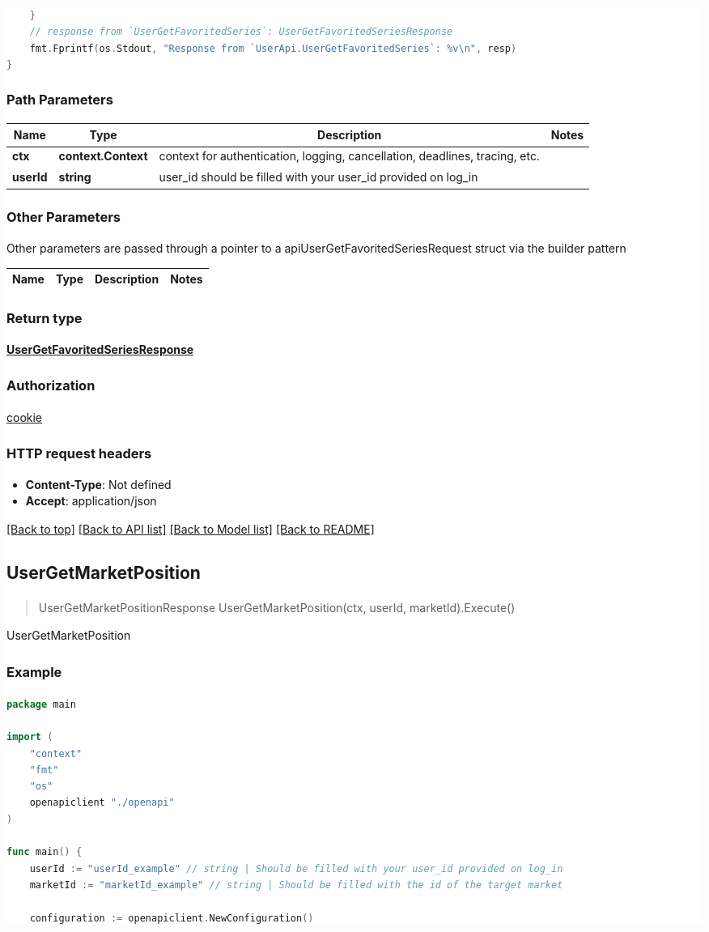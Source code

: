 ```go
    }
    // response from `UserGetFavoritedSeries`: UserGetFavoritedSeriesResponse
    fmt.Fprintf(os.Stdout, "Response from `UserApi.UserGetFavoritedSeries`: %v\n", resp)
}
```

### Path Parameters


Name | Type | Description  | Notes
------------- | ------------- | ------------- | -------------
**ctx** | **context.Context** | context for authentication, logging, cancellation, deadlines, tracing, etc.
**userId** | **string** | user_id should be filled with your user_id provided on log_in | 

### Other Parameters

Other parameters are passed through a pointer to a apiUserGetFavoritedSeriesRequest struct via the builder pattern


Name | Type | Description  | Notes
------------- | ------------- | ------------- | -------------


### Return type

[**UserGetFavoritedSeriesResponse**](UserGetFavoritedSeriesResponse.md)

### Authorization

[cookie](../README.md#cookie)

### HTTP request headers

- **Content-Type**: Not defined
- **Accept**: application/json

[[Back to top]](#) [[Back to API list]](../README.md#documentation-for-api-endpoints)
[[Back to Model list]](../README.md#documentation-for-models)
[[Back to README]](../README.md)


## UserGetMarketPosition

> UserGetMarketPositionResponse UserGetMarketPosition(ctx, userId, marketId).Execute()

UserGetMarketPosition



### Example

```go
package main

import (
    "context"
    "fmt"
    "os"
    openapiclient "./openapi"
)

func main() {
    userId := "userId_example" // string | Should be filled with your user_id provided on log_in
    marketId := "marketId_example" // string | Should be filled with the id of the target market

    configuration := openapiclient.NewConfiguration()
```